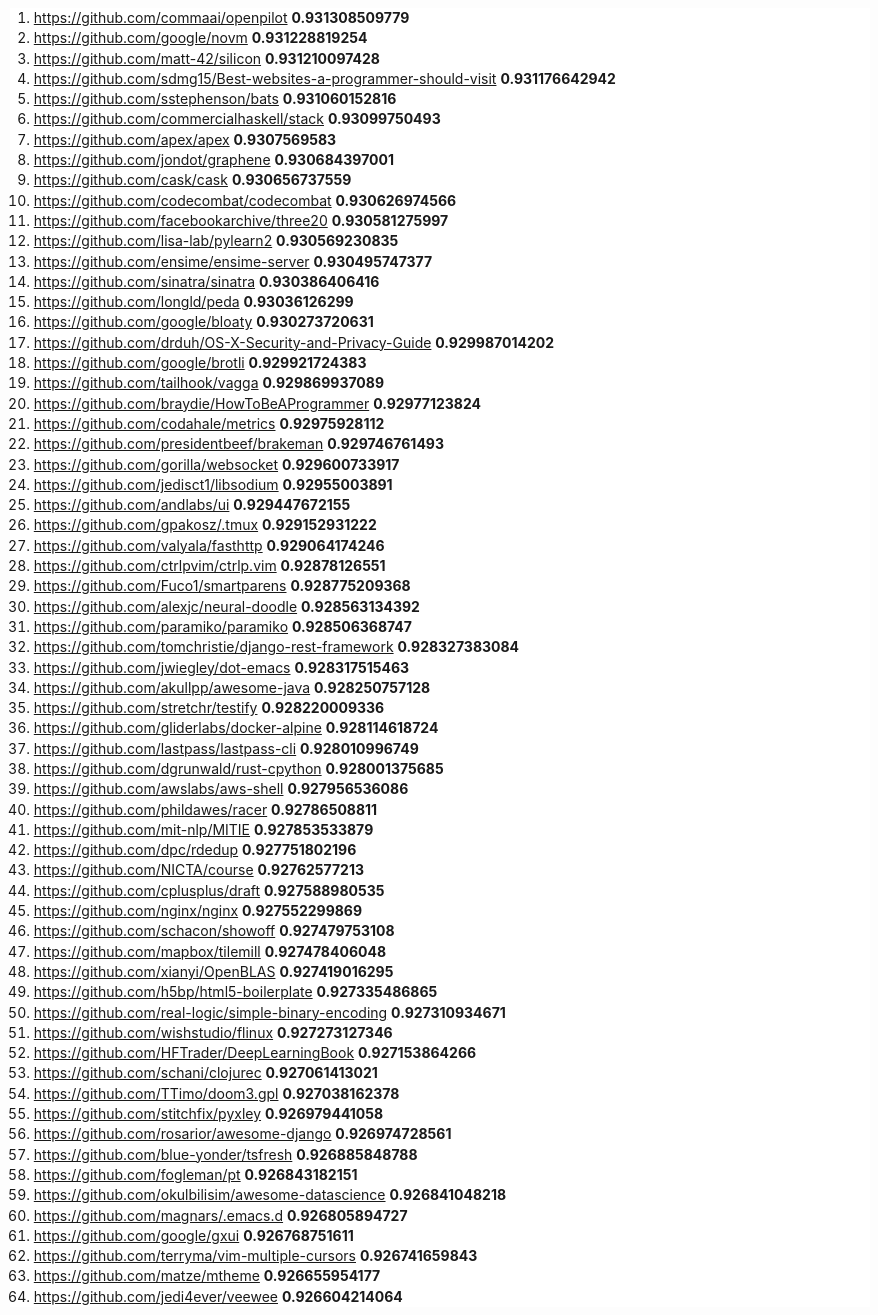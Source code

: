  1. https://github.com/commaai/openpilot **0.931308509779**
 1. https://github.com/google/novm **0.931228819254**
 1. https://github.com/matt-42/silicon **0.931210097428**
 1. https://github.com/sdmg15/Best-websites-a-programmer-should-visit **0.931176642942**
 1. https://github.com/sstephenson/bats **0.931060152816**
 1. https://github.com/commercialhaskell/stack **0.93099750493**
 1. https://github.com/apex/apex **0.9307569583**
 1. https://github.com/jondot/graphene **0.930684397001**
 1. https://github.com/cask/cask **0.930656737559**
 1. https://github.com/codecombat/codecombat **0.930626974566**
 1. https://github.com/facebookarchive/three20 **0.930581275997**
 1. https://github.com/lisa-lab/pylearn2 **0.930569230835**
 1. https://github.com/ensime/ensime-server **0.930495747377**
 1. https://github.com/sinatra/sinatra **0.930386406416**
 1. https://github.com/longld/peda **0.93036126299**
 1. https://github.com/google/bloaty **0.930273720631**
 1. https://github.com/drduh/OS-X-Security-and-Privacy-Guide **0.929987014202**
 1. https://github.com/google/brotli **0.929921724383**
 1. https://github.com/tailhook/vagga **0.929869937089**
 1. https://github.com/braydie/HowToBeAProgrammer **0.92977123824**
 1. https://github.com/codahale/metrics **0.92975928112**
 1. https://github.com/presidentbeef/brakeman **0.929746761493**
 1. https://github.com/gorilla/websocket **0.929600733917**
 1. https://github.com/jedisct1/libsodium **0.92955003891**
 1. https://github.com/andlabs/ui **0.929447672155**
 1. https://github.com/gpakosz/.tmux **0.929152931222**
 1. https://github.com/valyala/fasthttp **0.929064174246**
 1. https://github.com/ctrlpvim/ctrlp.vim **0.92878126551**
 1. https://github.com/Fuco1/smartparens **0.928775209368**
 1. https://github.com/alexjc/neural-doodle **0.928563134392**
 1. https://github.com/paramiko/paramiko **0.928506368747**
 1. https://github.com/tomchristie/django-rest-framework **0.928327383084**
 1. https://github.com/jwiegley/dot-emacs **0.928317515463**
 1. https://github.com/akullpp/awesome-java **0.928250757128**
 1. https://github.com/stretchr/testify **0.928220009336**
 1. https://github.com/gliderlabs/docker-alpine **0.928114618724**
 1. https://github.com/lastpass/lastpass-cli **0.928010996749**
 1. https://github.com/dgrunwald/rust-cpython **0.928001375685**
 1. https://github.com/awslabs/aws-shell **0.927956536086**
 1. https://github.com/phildawes/racer **0.92786508811**
 1. https://github.com/mit-nlp/MITIE **0.927853533879**
 1. https://github.com/dpc/rdedup **0.927751802196**
 1. https://github.com/NICTA/course **0.92762577213**
 1. https://github.com/cplusplus/draft **0.927588980535**
 1. https://github.com/nginx/nginx **0.927552299869**
 1. https://github.com/schacon/showoff **0.927479753108**
 1. https://github.com/mapbox/tilemill **0.927478406048**
 1. https://github.com/xianyi/OpenBLAS **0.927419016295**
 1. https://github.com/h5bp/html5-boilerplate **0.927335486865**
 1. https://github.com/real-logic/simple-binary-encoding **0.927310934671**
 1. https://github.com/wishstudio/flinux **0.927273127346**
 1. https://github.com/HFTrader/DeepLearningBook **0.927153864266**
 1. https://github.com/schani/clojurec **0.927061413021**
 1. https://github.com/TTimo/doom3.gpl **0.927038162378**
 1. https://github.com/stitchfix/pyxley **0.926979441058**
 1. https://github.com/rosarior/awesome-django **0.926974728561**
 1. https://github.com/blue-yonder/tsfresh **0.926885848788**
 1. https://github.com/fogleman/pt **0.926843182151**
 1. https://github.com/okulbilisim/awesome-datascience **0.926841048218**
 1. https://github.com/magnars/.emacs.d **0.926805894727**
 1. https://github.com/google/gxui **0.926768751611**
 1. https://github.com/terryma/vim-multiple-cursors **0.926741659843**
 1. https://github.com/matze/mtheme **0.926655954177**
 1. https://github.com/jedi4ever/veewee **0.926604214064**